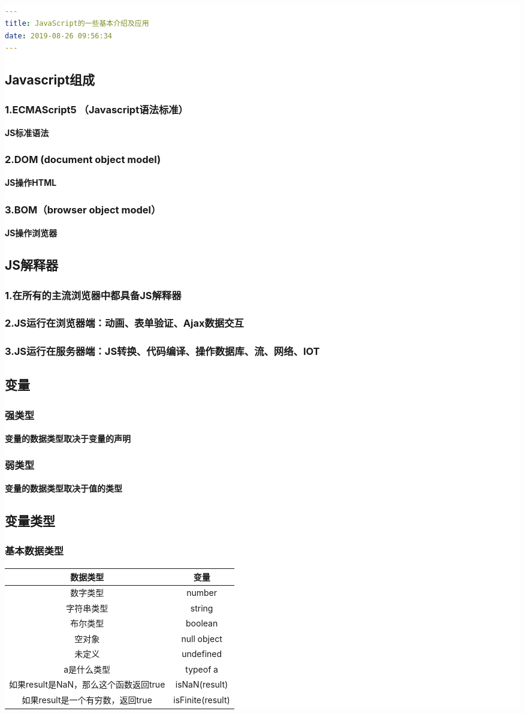 ```yaml
---
title: JavaScript的一些基本介绍及应用
date: 2019-08-26 09:56:34
---
```

## Javascript组成

### 1.ECMAScript5 （Javascript语法标准）
**JS标准语法**

### 2.DOM  (document object model)
**JS操作HTML**

### 3.BOM（browser object model）
**JS操作浏览器**

## JS解释器

### 1.在所有的主流浏览器中都具备JS解释器

### 2.JS运行在浏览器端：动画、表单验证、Ajax数据交互

### 3.JS运行在服务器端：JS转换、代码编译、操作数据库、流、网络、IOT

## 变量

### 强类型

**变量的数据类型取决于变量的声明**

### 弱类型

**变量的数据类型取决于值的类型**

## 变量类型

### 基本数据类型

数据类型|变量
:--:|:--:
数字类型|number
字符串类型|string
布尔类型|boolean
空对象|null object
未定义|undefined
a是什么类型|typeof a
如果result是NaN，那么这个函数返回true|isNaN(result)
如果result是一个有穷数，返回true|isFinite(result)
